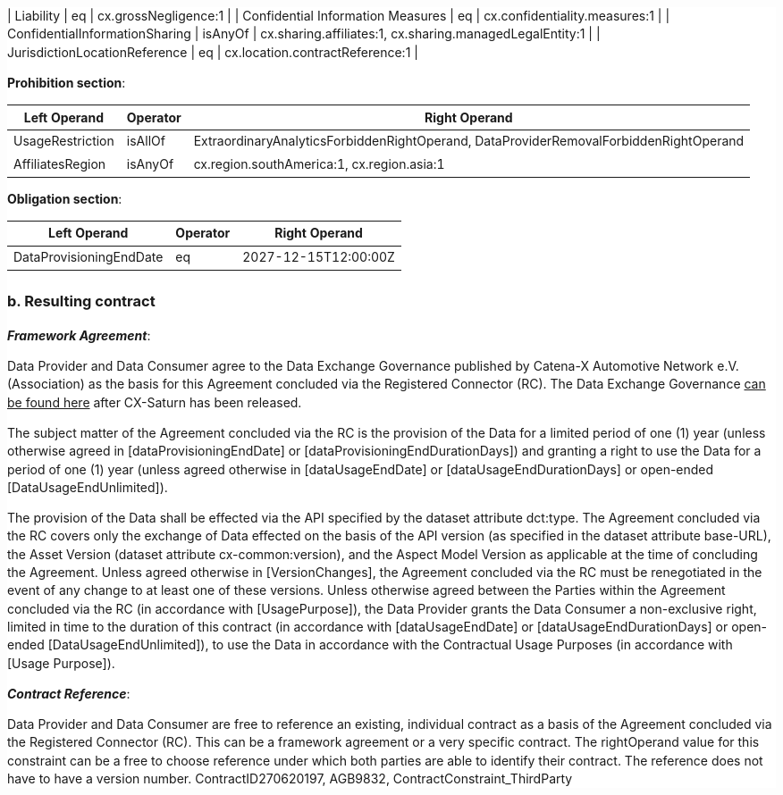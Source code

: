 | Liability                         | eq       | cx.grossNegligence:1                                                                                             |
| Confidential Information Measures | eq       | cx.confidentiality.measures:1                                                                                    |
| ConfidentialInformationSharing    | isAnyOf  | cx.sharing.affiliates:1, cx.sharing.managedLegalEntity:1                                                         |
| JurisdictionLocationReference     | eq       | cx.location.contractReference:1                                                                                  |

**Prohibition section**:

| Left Operand     | Operator | Right Operand                                                                         |
| ---------------- | -------- | ------------------------------------------------------------------------------------- |
| UsageRestriction | isAllOf  | ExtraordinaryAnalyticsForbiddenRightOperand, DataProviderRemovalForbiddenRightOperand |
| AffiliatesRegion | isAnyOf  | cx.region.southAmerica:1, cx.region.asia:1                                            |

**Obligation section**:

| Left Operand            | Operator | Right Operand        |
| ----------------------- | -------- | -------------------- |
| DataProvisioningEndDate | eq       | 2027-12-15T12:00:00Z |

### b. Resulting contract

***Framework Agreement***:

Data Provider and Data Consumer agree to the Data Exchange Governance published by Catena-X Automotive Network e.V. (Association) as the basis for this Agreement concluded via the Registered Connector (RC). The Data Exchange Governance [can be found here](https://catenax-ev.github.io/docs/regulatory-framework/20000ft/data-exchange-governance) after CX-Saturn has been released.

The subject matter of the Agreement concluded via the RC is the provision of the Data for a limited period of one (1) year (unless otherwise agreed in [dataProvisioningEndDate] or [dataProvisioningEndDurationDays]) and granting a right to use the Data for a period of one (1) year (unless agreed otherwise in [dataUsageEndDate] or [dataUsageEndDurationDays] or open-ended [DataUsageEndUnlimited]).

The provision of the Data shall be effected via the API specified by the dataset attribute dct:type. The Agreement concluded via the RC covers only the exchange of Data effected on the basis of the API version (as specified in the dataset attribute base-URL), the Asset Version (dataset attribute cx-common:version), and the Aspect Model Version as applicable at the time of concluding the Agreement. Unless agreed otherwise in [VersionChanges], the Agreement concluded via the RC must be renegotiated in the event of any change to at least one of these versions. Unless otherwise agreed between the Parties within the Agreement concluded via the RC (in accordance with [UsagePurpose]), the Data Provider grants the Data Consumer a non-exclusive right, limited in time to the duration of this contract (in accordance with [dataUsageEndDate] or [dataUsageEndDurationDays] or open-ended [DataUsageEndUnlimited]), to use the Data in accordance with the Contractual Usage Purposes (in accordance with [Usage Purpose]).

***Contract Reference***:

Data Provider and Data Consumer are free to reference an existing, individual contract as a basis of the Agreement concluded via the Registered Connector (RC). This can be a framework agreement or a very specific contract. The rightOperand value for this constraint can be a free to choose reference under which both parties are able to identify their contract. The reference does not have to have a version number.  ContractID270620197, AGB9832, ContractConstraint_ThirdParty
